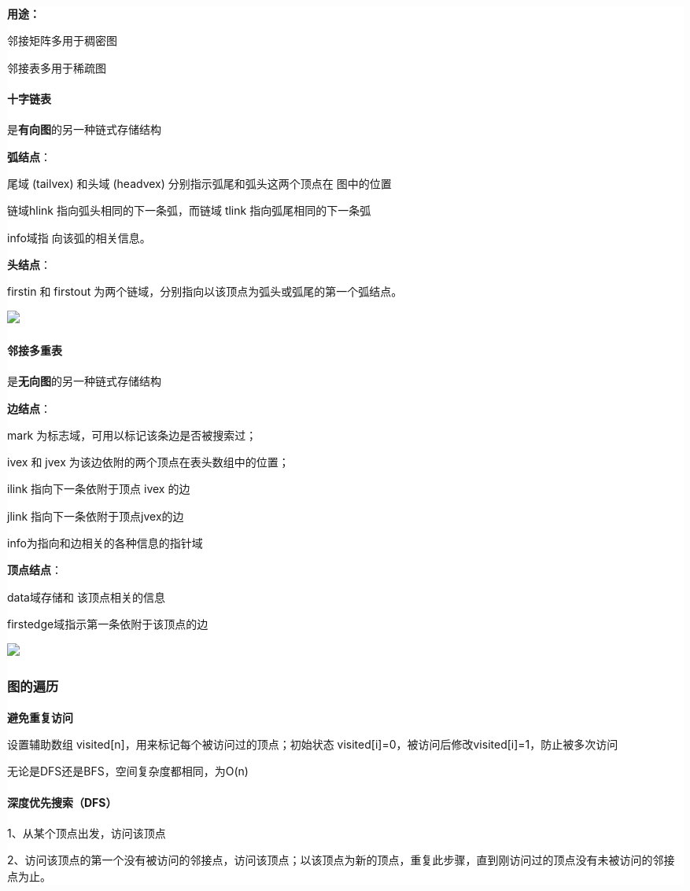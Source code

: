 **用途：**

邻接矩阵多用于稠密图

邻接表多用于稀疏图

#### 十字链表

是**有向图**的另一种链式存储结构

**弧结点**：

尾域 (tailvex) 和头域 (headvex) 分别指示弧尾和弧头这两个顶点在 图中的位置

链域hlink 指向弧头相同的下一条弧，而链域 tlink 指向弧尾相同的下一条弧

info域指 向该弧的相关信息。

**头结点**：

firstin 和 firstout 为两个链域，分别指向以该顶点为弧头或弧尾的第一个弧结点。

![](https://raw.githubusercontent.com/195sjin/myBed/master/imagesnlvhgt.png)

#### 邻接多重表

是**无向图**的另一种链式存储结构

**边结点**：

mark 为标志域，可用以标记该条边是否被搜索过； 

 ivex 和 jvex 为该边依附的两个顶点在表头数组中的位置；

ilink 指向下一条依附于顶点 ivex 的边

 jlink 指向下一条依附于顶点jvex的边

info为指向和边相关的各种信息的指针域

**顶点结点**：

data域存储和 该顶点相关的信息

firstedge域指示第一条依附于该顶点的边

![](https://raw.githubusercontent.com/195sjin/myBed/master/imagesnqio79.png)

### 图的遍历

**避免重复访问**

设置辅助数组 visited[n]，用来标记每个被访问过的顶点；初始状态 visited[i]=0，被访问后修改visited[i]=1，防止被多次访问

无论是DFS还是BFS，空间复杂度都相同，为O(n)

#### 深度优先搜索（DFS）

1、从某个顶点出发，访问该顶点

2、访问该顶点的第一个没有被访问的邻接点，访问该顶点；以该顶点为新的顶点，重复此步骤，直到刚访问过的顶点没有未被访问的邻接点为止。
